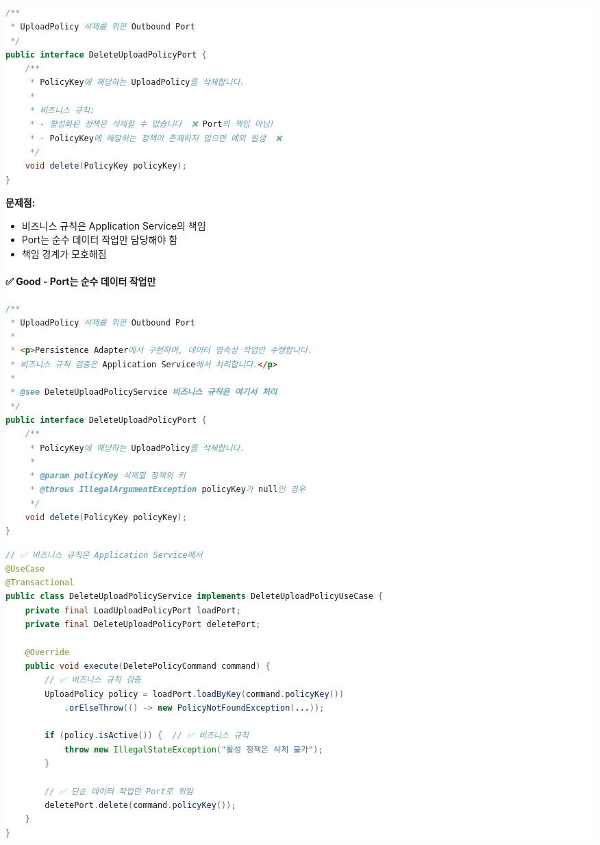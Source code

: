 ```java
/**
 * UploadPolicy 삭제를 위한 Outbound Port
 */
public interface DeleteUploadPolicyPort {
    /**
     * PolicyKey에 해당하는 UploadPolicy를 삭제합니다.
     *
     * 비즈니스 규칙:
     * - 활성화된 정책은 삭제할 수 없습니다  ❌ Port의 책임 아님!
     * - PolicyKey에 해당하는 정책이 존재하지 않으면 예외 발생  ❌
     */
    void delete(PolicyKey policyKey);
}
```

**문제점:**
- 비즈니스 규칙은 Application Service의 책임
- Port는 순수 데이터 작업만 담당해야 함
- 책임 경계가 모호해짐

#### ✅ Good - Port는 순수 데이터 작업만

```java
/**
 * UploadPolicy 삭제를 위한 Outbound Port
 *
 * <p>Persistence Adapter에서 구현하며, 데이터 영속성 작업만 수행합니다.
 * 비즈니스 규칙 검증은 Application Service에서 처리합니다.</p>
 *
 * @see DeleteUploadPolicyService 비즈니스 규칙은 여기서 처리
 */
public interface DeleteUploadPolicyPort {
    /**
     * PolicyKey에 해당하는 UploadPolicy를 삭제합니다.
     *
     * @param policyKey 삭제할 정책의 키
     * @throws IllegalArgumentException policyKey가 null인 경우
     */
    void delete(PolicyKey policyKey);
}
```

```java
// ✅ 비즈니스 규칙은 Application Service에서
@UseCase
@Transactional
public class DeleteUploadPolicyService implements DeleteUploadPolicyUseCase {
    private final LoadUploadPolicyPort loadPort;
    private final DeleteUploadPolicyPort deletePort;

    @Override
    public void execute(DeletePolicyCommand command) {
        // ✅ 비즈니스 규칙 검증
        UploadPolicy policy = loadPort.loadByKey(command.policyKey())
            .orElseThrow(() -> new PolicyNotFoundException(...));

        if (policy.isActive()) {  // ✅ 비즈니스 규칙
            throw new IllegalStateException("활성 정책은 삭제 불가");
        }

        // ✅ 단순 데이터 작업만 Port로 위임
        deletePort.delete(command.policyKey());
    }
}
```
